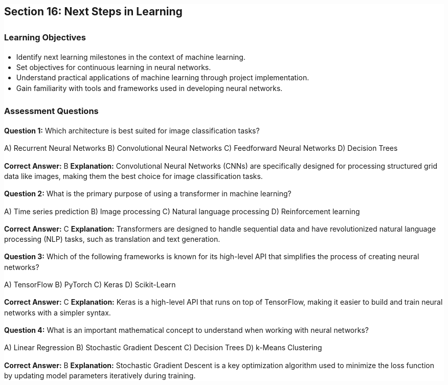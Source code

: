 
## Section 16: Next Steps in Learning

### Learning Objectives
- Identify next learning milestones in the context of machine learning.
- Set objectives for continuous learning in neural networks.
- Understand practical applications of machine learning through project implementation.
- Gain familiarity with tools and frameworks used in developing neural networks.

### Assessment Questions

**Question 1:** Which architecture is best suited for image classification tasks?

  A) Recurrent Neural Networks
  B) Convolutional Neural Networks
  C) Feedforward Neural Networks
  D) Decision Trees

**Correct Answer:** B
**Explanation:** Convolutional Neural Networks (CNNs) are specifically designed for processing structured grid data like images, making them the best choice for image classification tasks.

**Question 2:** What is the primary purpose of using a transformer in machine learning?

  A) Time series prediction
  B) Image processing
  C) Natural language processing
  D) Reinforcement learning

**Correct Answer:** C
**Explanation:** Transformers are designed to handle sequential data and have revolutionized natural language processing (NLP) tasks, such as translation and text generation.

**Question 3:** Which of the following frameworks is known for its high-level API that simplifies the process of creating neural networks?

  A) TensorFlow
  B) PyTorch
  C) Keras
  D) Scikit-Learn

**Correct Answer:** C
**Explanation:** Keras is a high-level API that runs on top of TensorFlow, making it easier to build and train neural networks with a simpler syntax.

**Question 4:** What is an important mathematical concept to understand when working with neural networks?

  A) Linear Regression
  B) Stochastic Gradient Descent
  C) Decision Trees
  D) k-Means Clustering

**Correct Answer:** B
**Explanation:** Stochastic Gradient Descent is a key optimization algorithm used to minimize the loss function by updating model parameters iteratively during training.
